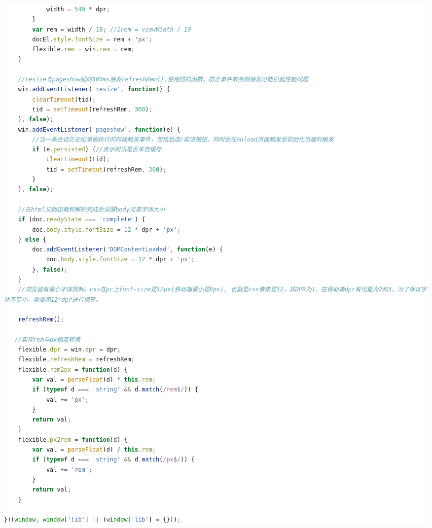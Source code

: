```js
            width = 540 * dpr;
        }
        var rem = width / 10; //1rem = viewWidth / 10
        docEl.style.fontSize = rem + 'px';
        flexible.rem = win.rem = rem;
    }

    //resize与pageshow延时300ms触发refreshRem(),使用防抖函数，防止事件被高频触发可能引起性能问题
    win.addEventListener('resize', function() {
        clearTimeout(tid);
        tid = setTimeout(refreshRem, 300);
    }, false);
    win.addEventListener('pageshow', function(e) {
        //当一条会话历史纪录被执行的时候触发事件，包括后退/前进按钮，同时会在onload页面触发后初始化页面时触发
        if (e.persisted) {//表示网页是否来自缓存
            clearTimeout(tid);
            tid = setTimeout(refreshRem, 300);
        }
    }, false);

    //在html文档加载和解析完成后设置body元素字体大小
    if (doc.readyState === 'complete') {
        doc.body.style.fontSize = 12 * dpr + 'px';
    } else {
        doc.addEventListener('DOMContentLoaded', function(e) {
            doc.body.style.fontSize = 12 * dpr + 'px';
        }, false);
    } 
    //浏览器有最小字体限制，css在pc上font-size是12px(移动端最小是8px), 也就是css像素是12，其DPR为1，在移动端dpr有可能为2和3，为了保证字体不变小，需要用12*dpr进行换算。

    refreshRem();

   //实现rem与px相互转换
    flexible.dpr = win.dpr = dpr;
    flexible.refreshRem = refreshRem;
    flexible.rem2px = function(d) {
        var val = parseFloat(d) * this.rem;
        if (typeof d === 'string' && d.match(/rem$/)) {
            val += 'px';
        }
        return val;
    }
    flexible.px2rem = function(d) {
        var val = parseFloat(d) / this.rem;
        if (typeof d === 'string' && d.match(/px$/)) {
            val += 'rem';
        }
        return val;
    }

})(window, window['lib'] || (window['lib'] = {}));
```
